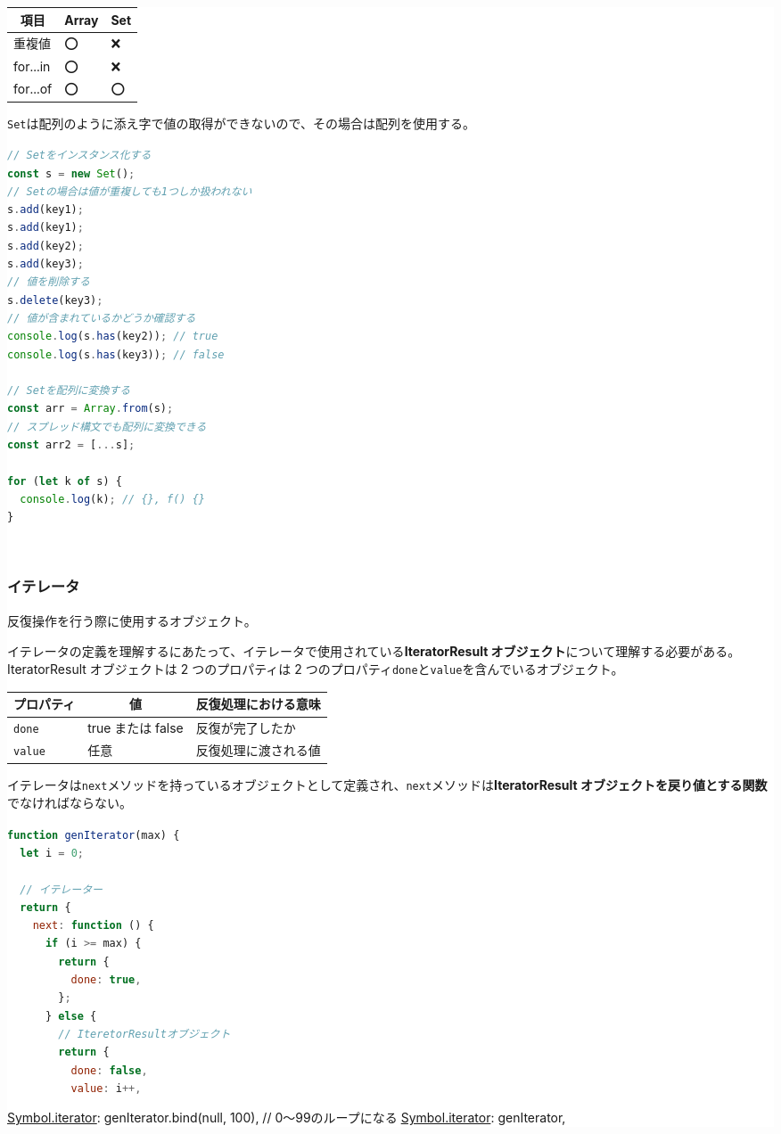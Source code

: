 | 項目     | Array | Set |
| -------- | ----- | --- |
| 重複値   | ⭕️   | ❌  |
| for...in | ⭕️   | ❌  |
| for...of | ⭕️   | ⭕️ |

`Set`は配列のように添え字で値の取得ができないので、その場合は配列を使用する。

```js
// Setをインスタンス化する
const s = new Set();
// Setの場合は値が重複しても1つしか扱われない
s.add(key1);
s.add(key1);
s.add(key2);
s.add(key3);
// 値を削除する
s.delete(key3);
// 値が含まれているかどうか確認する
console.log(s.has(key2)); // true
console.log(s.has(key3)); // false

// Setを配列に変換する
const arr = Array.from(s);
// スプレッド構文でも配列に変換できる
const arr2 = [...s];

for (let k of s) {
  console.log(k); // {}, f() {}
}
```

<br>

### イテレータ

反復操作を行う際に使用するオブジェクト。

イテレータの定義を理解するにあたって、イテレータで使用されている**IteratorResult オブジェクト**について理解する必要がある。IteratorResult オブジェクトは 2 つのプロパティは 2 つのプロパティ`done`と`value`を含んでいるオブジェクト。

| プロパティ | 値                | 反復処理における意味 |
| ---------- | ----------------- | -------------------- |
| `done`     | true または false | 反復が完了したか     |
| `value`    | 任意              | 反復処理に渡される値 |

イテレータは`next`メソッドを持っているオブジェクトとして定義され、`next`メソッドは**IteratorResult オブジェクトを戻り値とする関数**でなければならない。

```js
function genIterator(max) {
  let i = 0;

  // イテレーター
  return {
    next: function () {
      if (i >= max) {
        return {
          done: true,
        };
      } else {
        // IteretorResultオブジェクト
        return {
          done: false,
          value: i++,
```

  [s]: "value4",
  [Symbol.iterator]: genIterator,
  [Symbol.iterator]: genIterator.bind(null, 100), // 0〜99のループになる
  [Symbol.iterator]: genIterator,